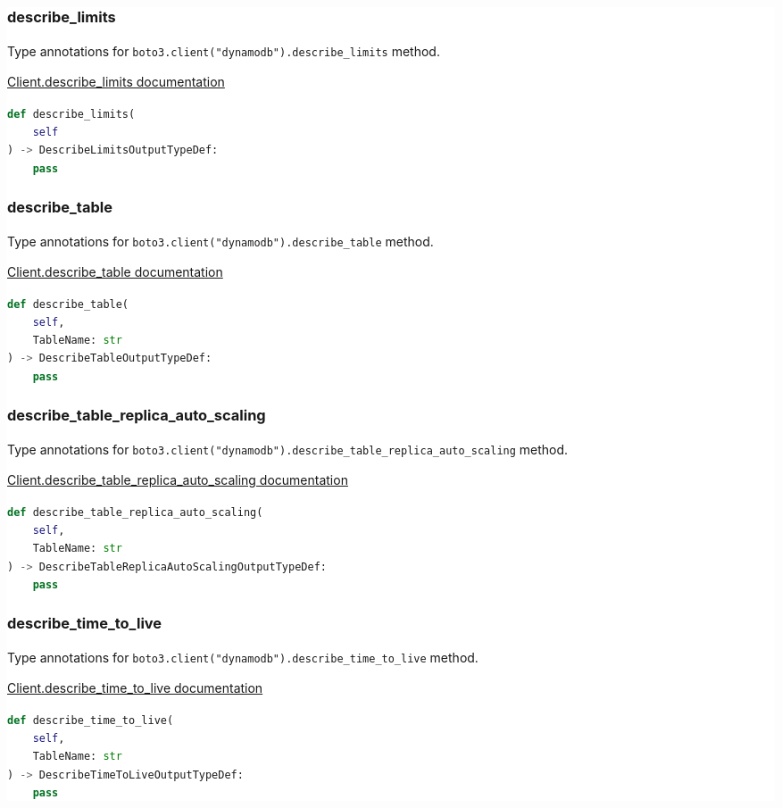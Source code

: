 ### describe_limits

Type annotations for `boto3.client("dynamodb").describe_limits` method.

[Client.describe_limits documentation](https://boto3.amazonaws.com/v1/documentation/api/latest/reference/services/dynamodb.html#DynamoDB.Client.describe_limits)

```python
def describe_limits(
    self
) -> DescribeLimitsOutputTypeDef:
    pass
```

### describe_table

Type annotations for `boto3.client("dynamodb").describe_table` method.

[Client.describe_table documentation](https://boto3.amazonaws.com/v1/documentation/api/latest/reference/services/dynamodb.html#DynamoDB.Client.describe_table)

```python
def describe_table(
    self,
    TableName: str
) -> DescribeTableOutputTypeDef:
    pass
```

### describe_table_replica_auto_scaling

Type annotations for `boto3.client("dynamodb").describe_table_replica_auto_scaling` method.

[Client.describe_table_replica_auto_scaling documentation](https://boto3.amazonaws.com/v1/documentation/api/latest/reference/services/dynamodb.html#DynamoDB.Client.describe_table_replica_auto_scaling)

```python
def describe_table_replica_auto_scaling(
    self,
    TableName: str
) -> DescribeTableReplicaAutoScalingOutputTypeDef:
    pass
```

### describe_time_to_live

Type annotations for `boto3.client("dynamodb").describe_time_to_live` method.

[Client.describe_time_to_live documentation](https://boto3.amazonaws.com/v1/documentation/api/latest/reference/services/dynamodb.html#DynamoDB.Client.describe_time_to_live)

```python
def describe_time_to_live(
    self,
    TableName: str
) -> DescribeTimeToLiveOutputTypeDef:
    pass
```

